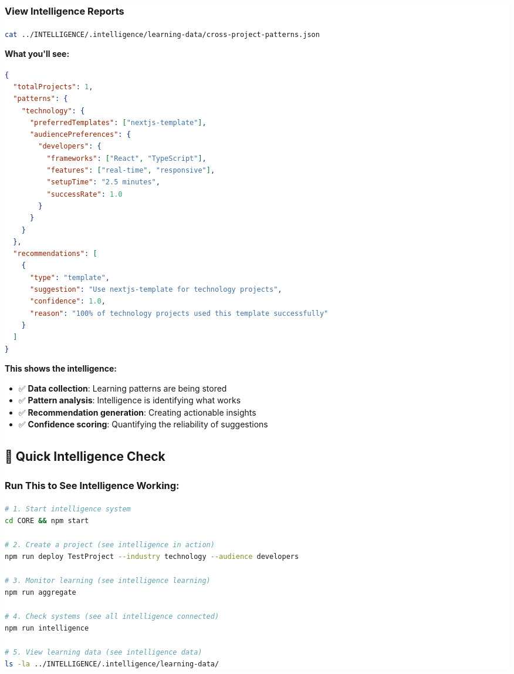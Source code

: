 ### **View Intelligence Reports**
```bash
cat ../INTELLIGENCE/.intelligence/learning-data/cross-project-patterns.json
```

**What you'll see:**
```json
{
  "totalProjects": 1,
  "patterns": {
    "technology": {
      "preferredTemplates": ["nextjs-template"],
      "audiencePreferences": {
        "developers": {
          "frameworks": ["React", "TypeScript"],
          "features": ["real-time", "responsive"],
          "setupTime": "2.5 minutes",
          "successRate": 1.0
        }
      }
    }
  },
  "recommendations": [
    {
      "type": "template",
      "suggestion": "Use nextjs-template for technology projects",
      "confidence": 1.0,
      "reason": "100% of technology projects used this template successfully"
    }
  ]
}
```

**This shows the intelligence:**
- ✅ **Data collection**: Learning patterns are being stored
- ✅ **Pattern analysis**: Intelligence is identifying what works
- ✅ **Recommendation generation**: Creating actionable insights
- ✅ **Confidence scoring**: Quantifying the reliability of suggestions

## **🎯 Quick Intelligence Check**

### **Run This to See Intelligence Working:**
```bash
# 1. Start intelligence system
cd CORE && npm start

# 2. Create a project (see intelligence in action)
npm run deploy TestProject --industry technology --audience developers

# 3. Monitor learning (see intelligence learning)
npm run aggregate

# 4. Check systems (see all intelligence connected)
npm run intelligence

# 5. View learning data (see intelligence data)
ls -la ../INTELLIGENCE/.intelligence/learning-data/
```
